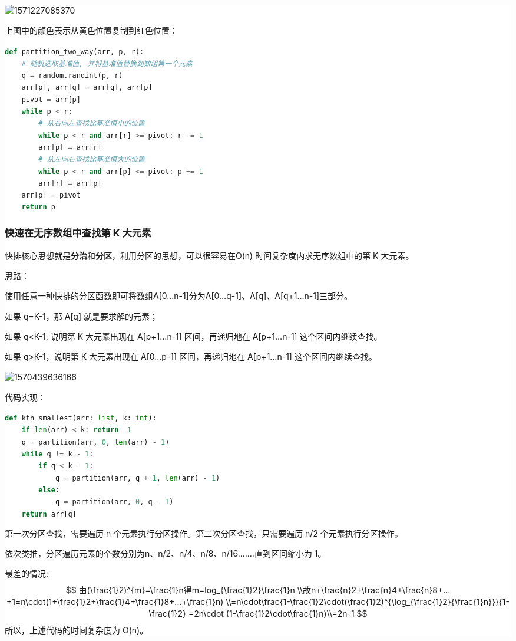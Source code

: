 ![1571227085370](imgs/1571227085370.png)

上图中的颜色表示从黄色位置复制到红色位置：

```python
def partition_two_way(arr, p, r):
    # 随机选取基准值, 并将基准值替换到数组第一个元素
    q = random.randint(p, r)
    arr[p], arr[q] = arr[q], arr[p]
    pivot = arr[p]
    while p < r:
        # 从右向左查找比基准值小的位置
        while p < r and arr[r] >= pivot: r -= 1
        arr[p] = arr[r]
        # 从左向右查找比基准值大的位置
        while p < r and arr[p] <= pivot: p += 1
        arr[r] = arr[p]
    arr[p] = pivot
    return p
```

### 快速在无序数组中查找第 K 大元素

快排核心思想就是**分治**和**分区**，利用分区的思想，可以很容易在O(n) 时间复杂度内求无序数组中的第 K 大元素。

思路：

使用任意一种快排的分区函数即可将数组A[0...n-1]分为A[0…q-1]、A[q]、A[q+1…n-1]三部分。

如果 q=K-1，那 A[q] 就是要求解的元素；

如果 q<K-1, 说明第 K 大元素出现在 A[p+1…n-1] 区间，再递归地在 A[p+1…n-1] 这个区间内继续查找。

如果 q>K-1，说明第 K 大元素出现在 A[0…p-1] 区间，再递归地在 A[p+1…n-1] 这个区间内继续查找。

![1570439636166](imgs/2/1570439636166.png)

代码实现：

```python
def kth_smallest(arr: list, k: int):
    if len(arr) < k: return -1
    q = partition(arr, 0, len(arr) - 1)
    while q != k - 1:
        if q < k - 1:
            q = partition(arr, q + 1, len(arr) - 1)
        else:
            q = partition(arr, 0, q - 1)
    return arr[q]
```

第一次分区查找，需要遍历 n 个元素执行分区操作。第二次分区查找，只需要遍历 n/2 个元素执行分区操作。

依次类推，分区遍历元素的个数分别为n、n/2、n/4、n/8、n/16.……直到区间缩小为 1。

最差的情况:
$$
由(\frac{1}2)^{m}=\frac{1}n得m=log_{\frac{1}2}\frac{1}n \\故n+\frac{n}2+\frac{n}4+\frac{n}8+…+1=n\cdot(1+\frac{1}2+\frac{1}4+\frac{1}8+...+\frac{1}n) \\=n\cdot\frac{1-\frac{1}2\cdot(\frac{1}2)^{\log_{\frac{1}2}{\frac{1}n}}}{1-\frac{1}2} =2n\cdot (1-\frac{1}2\cdot\frac{1}n)\\=2n-1
$$
所以，上述代码的时间复杂度为 O(n)。
